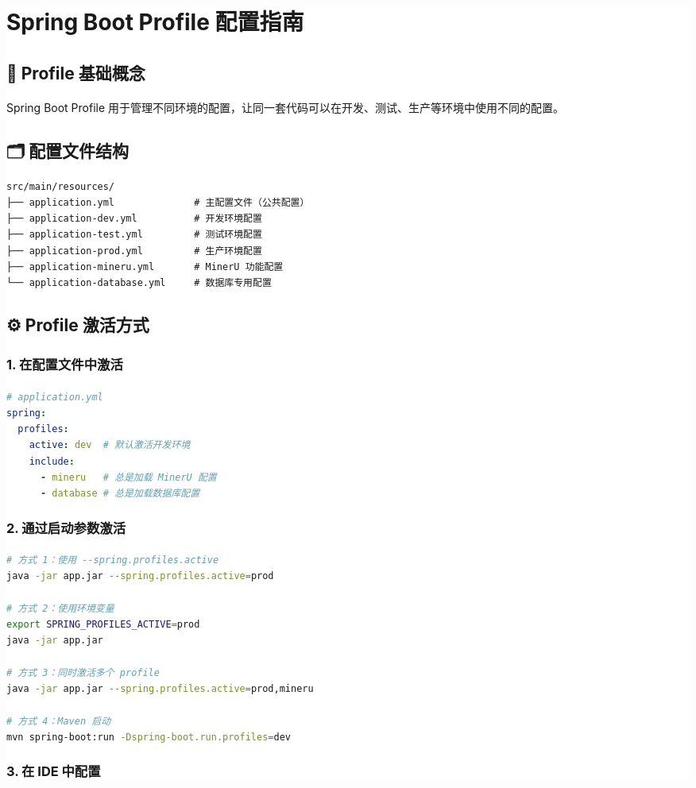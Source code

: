 # Spring Boot Profile 配置指南

## 📝 **Profile 基础概念**

Spring Boot Profile 用于管理不同环境的配置，让同一套代码可以在开发、测试、生产等环境中使用不同的配置。

## 🗂️ **配置文件结构**

```
src/main/resources/
├── application.yml              # 主配置文件（公共配置）
├── application-dev.yml          # 开发环境配置
├── application-test.yml         # 测试环境配置
├── application-prod.yml         # 生产环境配置
├── application-mineru.yml       # MinerU 功能配置
└── application-database.yml     # 数据库专用配置
```

## ⚙️ **Profile 激活方式**

### 1. **在配置文件中激活**

```yaml
# application.yml
spring:
  profiles:
    active: dev  # 默认激活开发环境
    include:
      - mineru   # 总是加载 MinerU 配置
      - database # 总是加载数据库配置
```

### 2. **通过启动参数激活**

```bash
# 方式 1：使用 --spring.profiles.active
java -jar app.jar --spring.profiles.active=prod

# 方式 2：使用环境变量
export SPRING_PROFILES_ACTIVE=prod
java -jar app.jar

# 方式 3：同时激活多个 profile
java -jar app.jar --spring.profiles.active=prod,mineru

# 方式 4：Maven 启动
mvn spring-boot:run -Dspring-boot.run.profiles=dev
```

### 3. **在 IDE 中配置**

